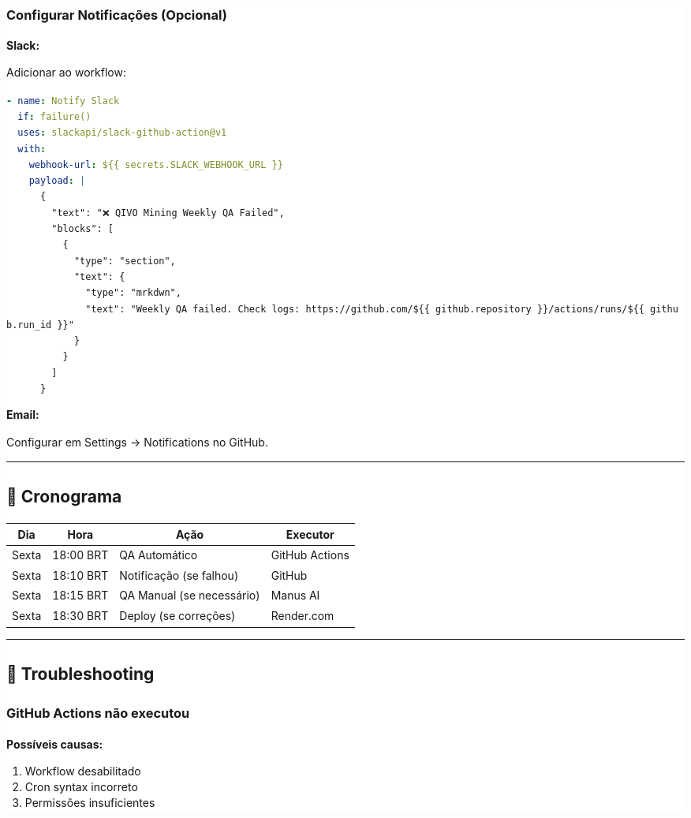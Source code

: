 ### Configurar Notificações (Opcional)

**Slack:**

Adicionar ao workflow:

```yaml
- name: Notify Slack
  if: failure()
  uses: slackapi/slack-github-action@v1
  with:
    webhook-url: ${{ secrets.SLACK_WEBHOOK_URL }}
    payload: |
      {
        "text": "❌ QIVO Mining Weekly QA Failed",
        "blocks": [
          {
            "type": "section",
            "text": {
              "type": "mrkdwn",
              "text": "Weekly QA failed. Check logs: https://github.com/${{ github.repository }}/actions/runs/${{ github.run_id }}"
            }
          }
        ]
      }
```

**Email:**

Configurar em Settings → Notifications no GitHub.

---

## 📅 Cronograma

| Dia | Hora | Ação | Executor |
|-----|------|------|----------|
| Sexta | 18:00 BRT | QA Automático | GitHub Actions |
| Sexta | 18:10 BRT | Notificação (se falhou) | GitHub |
| Sexta | 18:15 BRT | QA Manual (se necessário) | Manus AI |
| Sexta | 18:30 BRT | Deploy (se correções) | Render.com |

---

## 🐛 Troubleshooting

### GitHub Actions não executou

**Possíveis causas:**
1. Workflow desabilitado
2. Cron syntax incorreto
3. Permissões insuficientes

